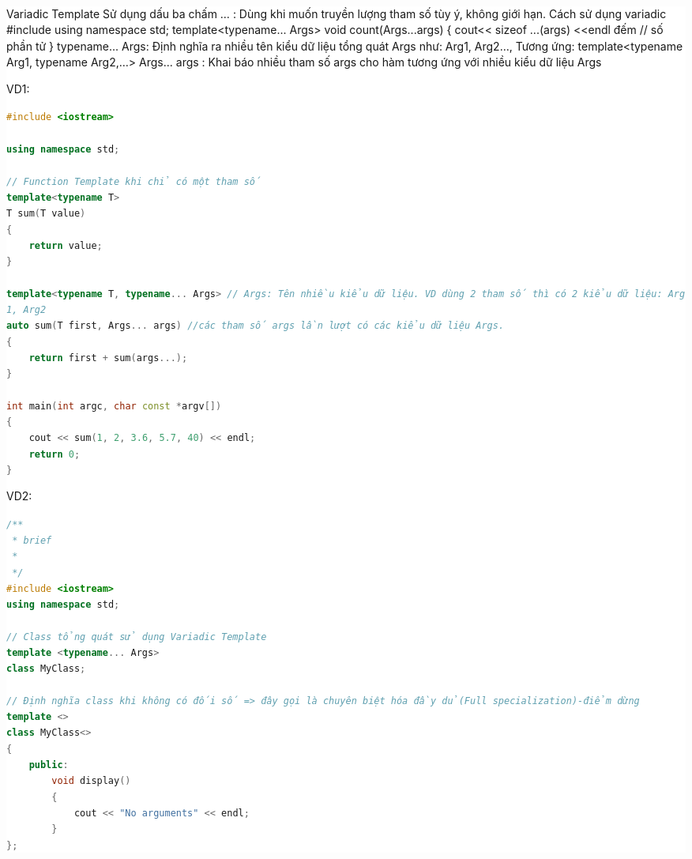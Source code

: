 Variadic Template
Sử dụng dấu ba chấm … : Dùng khi muốn truyền lượng tham số tùy ý, không giới hạn.
Cách sử dụng variadic
#include <iostream>
using namespace std;
template<typename... Args>
void count(Args...args) {
cout<< sizeof ...(args) <<endl đếm // số phần tử
}
typename... Args: Định nghĩa ra nhiều tên kiểu dữ liệu tổng quát Args như: Arg1, Arg2..., 
                             Tương ứng: template<typename Arg1, typename Arg2,…>
Args... args : Khai báo nhiều tham số args cho hàm tương ứng với nhiều kiểu dữ liệu Args

VD1:
```cpp
#include <iostream>

using namespace std;

// Function Template khi chỉ có một tham số
template<typename T>
T sum(T value)
{
    return value;
}

template<typename T, typename... Args> // Args: Tên nhiều kiểu dữ liệu. VD dùng 2 tham số thì có 2 kiểu dữ liệu: Arg1, Arg2
auto sum(T first, Args... args) //các tham số args lần lượt có các kiểu dữ liệu Args.
{        
    return first + sum(args...);  
}

int main(int argc, char const *argv[])
{
    cout << sum(1, 2, 3.6, 5.7, 40) << endl;
    return 0;
}

```
VD2:
```cpp
/**
 * brief
 * 
 */
#include <iostream>
using namespace std;

// Class tổng quát sử dụng Variadic Template
template <typename... Args>
class MyClass;

// Định nghĩa class khi không có đối số => đây gọi là chuyên biệt hóa đầy dủ(Full specialization)-điểm dừng
template <>
class MyClass<>
{
    public:
        void display()
        {
            cout << "No arguments" << endl;
        }
};

```